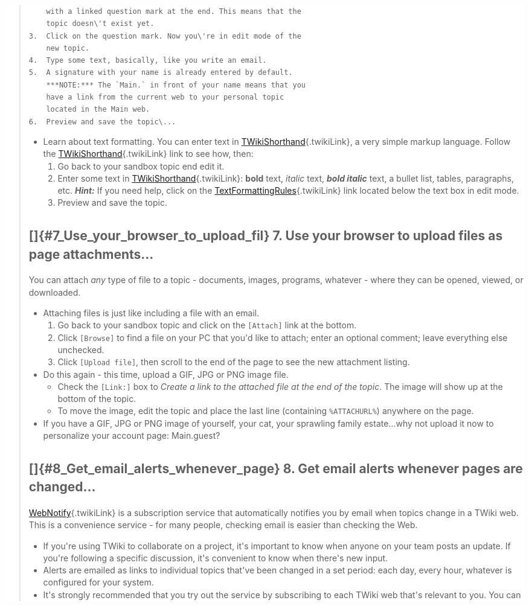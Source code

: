 >         with a linked question mark at the end. This means that the
>         topic doesn\'t exist yet.
>     3.  Click on the question mark. Now you\'re in edit mode of the
>         new topic.
>     4.  Type some text, basically, like you write an email.
>     5.  A signature with your name is already entered by default.
>         ***NOTE:*** The `Main.` in front of your name means that you
>         have a link from the current web to your personal topic
>         located in the Main web.
>     6.  Preview and save the topic\...
> -   Learn about text formatting. You can enter text in
>     [TWikiShorthand](TWikiShorthand){.twikiLink}, a very simple markup
>     language. Follow the [TWikiShorthand](TWikiShorthand){.twikiLink}
>     link to see how, then:
>     1.  Go back to your sandbox topic end edit it.
>     2.  Enter some text in
>         [TWikiShorthand](TWikiShorthand){.twikiLink}: **bold** text,
>         *italic* text, ***bold italic*** text, a bullet list, tables,
>         paragraphs, etc. ***Hint:*** If you need help, click on the
>         [TextFormattingRules](TextFormattingRules){.twikiLink} link
>         located below the text box in edit mode.
>     3.  Preview and save the topic.
>
> []{#7_Use_your_browser_to_upload_fil} 7. Use your browser to upload files as page attachments\...
> -------------------------------------------------------------------------------------------------
>
> You can attach *any* type of file to a topic - documents, images,
> programs, whatever - where they can be opened, viewed, or downloaded.
>
> -   Attaching files is just like including a file with an email.
>     1.  Go back to your sandbox topic and click on the `[Attach]` link
>         at the bottom.
>     2.  Click `[Browse]` to find a file on your PC that you\'d like to
>         attach; enter an optional comment; leave everything else
>         unchecked.
>     3.  Click `[Upload file]`, then scroll to the end of the page to
>         see the new attachment listing.
> -   Do this again - this time, upload a GIF, JPG or PNG image file.
>     -   Check the `[Link:]` box to *Create a link to the attached file
>         at the end of the topic*. The image will show up at the bottom
>         of the topic.
>     -   To move the image, edit the topic and place the last line
>         (containing `%ATTACHURL%`) anywhere on the page.
> -   If you have a GIF, JPG or PNG image of yourself, your cat, your
>     sprawling family estate\...why not upload it now to personalize
>     your account page: Main.guest?
>
> []{#8_Get_email_alerts_whenever_page} 8. Get email alerts whenever pages are changed\...
> ----------------------------------------------------------------------------------------
>
> [WebNotify](WebNotify){.twikiLink} is a subscription service that
> automatically notifies you by email when topics change in a TWiki web.
> This is a convenience service - for many people, checking email is
> easier than checking the Web.
>
> -   If you\'re using TWiki to collaborate on a project, it\'s
>     important to know when anyone on your team posts an update. If
>     you\'re following a specific discussion, it\'s convenient to know
>     when there\'s new input.
> -   Alerts are emailed as links to individual topics that\'ve been
>     changed in a set period: each day, every hour, whatever is
>     configured for your system.
> -   It\'s strongly recommended that you try out the service by
>     subscribing to each TWiki web that\'s relevant to you. You can